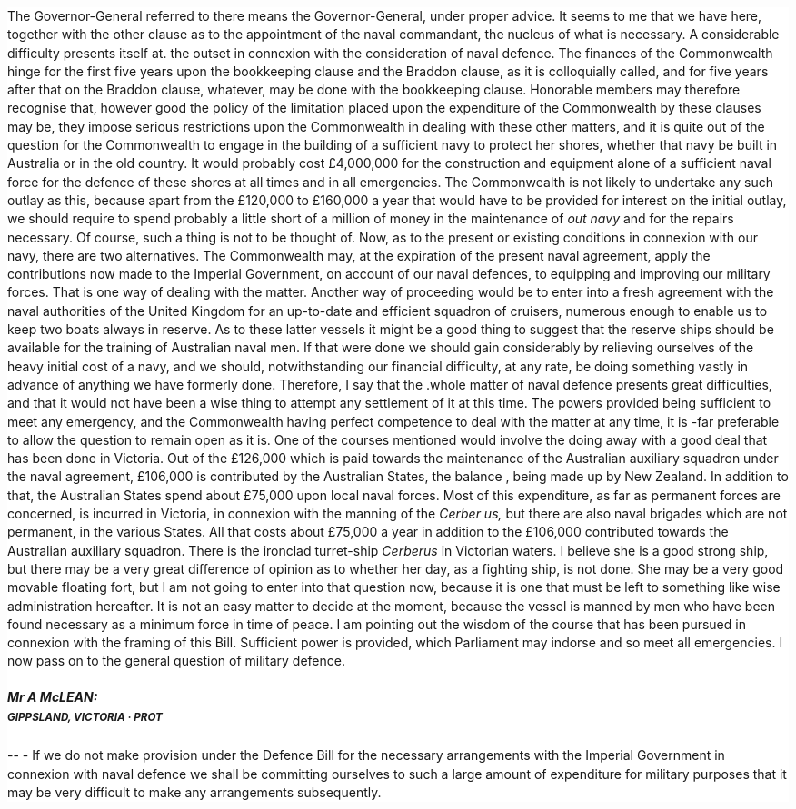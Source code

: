 The Governor-General referred to there means the Governor-General, under proper advice. It seems to me that we have here, together with the other clause as to the appointment of the naval commandant, the nucleus of what is necessary. A considerable difficulty presents itself at. the outset in connexion with the consideration of naval defence. The finances of the Commonwealth hinge for the first five years upon the bookkeeping clause and the Braddon clause, as it is colloquially called, and for five years after that on the Braddon clause, whatever, may be done with the bookkeeping clause. Honorable members may therefore recognise that, however good the policy of the limitation placed upon the expenditure of the Commonwealth by  these clauses may  be, they impose serious restrictions upon the Commonwealth in dealing with these other matters, and it is quite out of the question for the Commonwealth to engage in the building of a sufficient navy to protect her shores, whether that navy be built in Australia or in the old country. It would probably cost £4,000,000 for the construction and equipment alone of a sufficient naval force for the defence of these shores at all times and in all emergencies. The Commonwealth is not likely to undertake any such outlay as this, because apart from the £120,000 to £160,000 a year that would have to be provided for interest on the initial outlay, we should require to spend probably a little short of a million of money in the maintenance of  *out navy*  and for the repairs necessary. Of course, such a thing is not to be thought of. Now, as to the present or existing conditions in connexion with our navy, there are two alternatives. The Commonwealth may, at the expiration of the present naval agreement, apply the contributions now made to the Imperial Government, on account of our naval defences, to equipping and improving our military forces. That is one way of dealing with the matter. Another way of proceeding would be to enter into a fresh agreement with the naval authorities of the United Kingdom for an up-to-date and efficient squadron of cruisers, numerous enough to enable us to keep two boats always in reserve. As to these latter vessels it might be a good thing to suggest that the reserve ships should be available for the training of Australian naval men. If that were done we should gain considerably by relieving ourselves of the heavy initial  cost   of a navy, and we should, notwithstanding our financial difficulty, at any rate, be doing something vastly in advance of anything we have formerly done. Therefore, I say that the .whole matter of naval defence presents great difficulties, and that it would not have been a wise thing to attempt any settlement of it at this time. The powers provided being sufficient to meet any emergency, and the Commonwealth having perfect competence to deal with the matter at any time, it is -far preferable to allow the question to remain open as it is. One of the courses mentioned would involve the doing away with a good deal that has been done in Victoria. Out of the £126,000 which is paid towards the maintenance of the Australian auxiliary squadron under the naval agreement, £106,000 is contributed by the Australian States, the balance , being made up by New Zealand. In addition to that, the Australian States spend about £75,000 upon local naval forces. Most of this expenditure, as far as permanent forces are concerned, is incurred in Victoria, in connexion with the manning of the  *Cerber us,*  but there are also naval brigades which are not permanent, in the various States. All that costs about £75,000 a year in addition to the £106,000 contributed towards the Australian auxiliary squadron. There is the ironclad turret-ship  *Cerberus*  in Victorian waters. I believe she is a good strong ship, but there may be a very great difference of opinion as to whether her day, as a fighting ship, is not done. She may be a very good movable floating fort, but I am not going to enter into that question now, because it is one that must be left to something like wise administration hereafter. It is not an easy matter to decide at the moment, because the vessel is manned by men who have been found necessary as a minimum force in time of peace. I am pointing out the wisdom of the course that has been pursued in connexion with the framing of this Bill. Sufficient power is provided, which Parliament may indorse and so meet all emergencies. I now pass on to the general question of military defence. 

##### Mr A McLEAN:<br><small class="text-muted">GIPPSLAND, VICTORIA &middot; PROT</small>

-- -  If we do not make provision under the Defence Bill for the necessary arrangements with the Imperial Government in connexion with naval defence we shall be committing ourselves to such a large amount of expenditure for military purposes that it may be very difficult to make any arrangements subsequently. 
